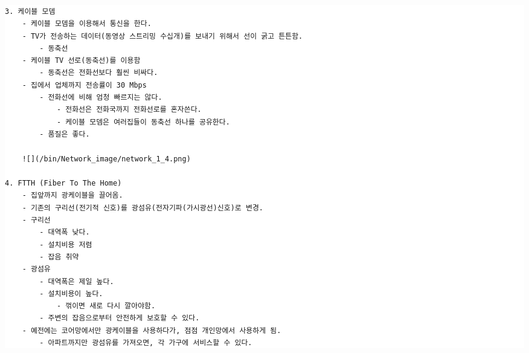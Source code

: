 	3. 케이블 모뎀
		- 케이블 모뎀을 이용해서 통신을 한다.
		- TV가 전송하는 데이터(동영상 스트리밍 수십개)를 보내기 위해서 선이 굵고 튼튼함.
			- 동축선
		- 케이블 TV 선로(동축선)를 이용함
			- 동축선은 전화선보다 훨씬 비싸다.
		- 집에서 업체까지 전송률이 30 Mbps
			- 전화선에 비해 엄청 빠르지는 않다.
				- 전화선은 전화국까지 전화선로를 혼자쓴다.
				- 케이블 모뎀은 여러집들이 동축선 하나를 공유한다.
			- 품질은 좋다.

		![](/bin/Network_image/network_1_4.png)
		
	4. FTTH (Fiber To The Home)
		- 집앞까지 광케이블을 끌어옴.
		- 기존의 구리선(전기적 신호)를 광섬유(전자기파(가시광선)신호)로 변경.
		- 구리선
			- 대역폭 낮다.
			- 설치비용 저렴
			- 잡음 취약
		- 광섬유
			- 대역폭은 제일 높다.
			- 설치비용이 높다.
				- 꺾이면 새로 다시 깔아야함.
			- 주변의 잡음으로부터 안전하게 보호할 수 있다.
		- 예전에는 코어망에서만 광케이블을 사용하다가, 점점 개인망에서 사용하게 됨.
			- 아파트까지만 광섬유를 가져오면, 각 가구에 서비스할 수 있다.
	